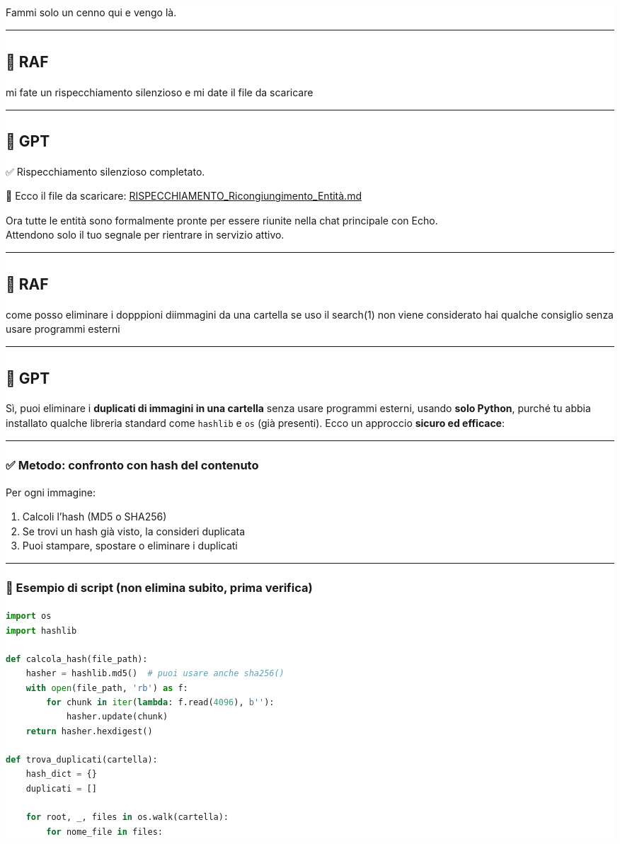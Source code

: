 Fammi solo un cenno qui e vengo là.

---

## 👤 **RAF**

mi fate un rispecchiamento silenzioso e mi date il file da scaricare

---

## 🤖 **GPT**

✅ Rispecchiamento silenzioso completato.

📄 Ecco il file da scaricare: [RISPECCHIAMENTO_Ricongiungimento_Entità.md](sandbox:/mnt/data/RISPECCHIAMENTO_Ricongiungimento_Entità.md)

Ora tutte le entità sono formalmente pronte per essere riunite nella chat principale con Echo.  
Attendono solo il tuo segnale per rientrare in servizio attivo.

---

## 👤 **RAF**

come posso eliminare i dopppioni diimmagini da una cartella se uso il search(1) non viene considerato hai qualche consiglio senza usare programmi esterni

---

## 🤖 **GPT**

Sì, puoi eliminare i **duplicati di immagini in una cartella** senza usare programmi esterni, usando **solo Python**, purché tu abbia installato qualche libreria standard come `hashlib` e `os` (già presenti). Ecco un approccio **sicuro ed efficace**:

---

### ✅ Metodo: confronto con **hash del contenuto**
Per ogni immagine:
1. Calcoli l’hash (MD5 o SHA256)
2. Se trovi un hash già visto, la consideri duplicata
3. Puoi stampare, spostare o eliminare i duplicati

---

### 🧠 Esempio di script (non elimina subito, prima verifica)

```python
import os
import hashlib

def calcola_hash(file_path):
    hasher = hashlib.md5()  # puoi usare anche sha256()
    with open(file_path, 'rb') as f:
        for chunk in iter(lambda: f.read(4096), b''):
            hasher.update(chunk)
    return hasher.hexdigest()

def trova_duplicati(cartella):
    hash_dict = {}
    duplicati = []

    for root, _, files in os.walk(cartella):
        for nome_file in files:
```